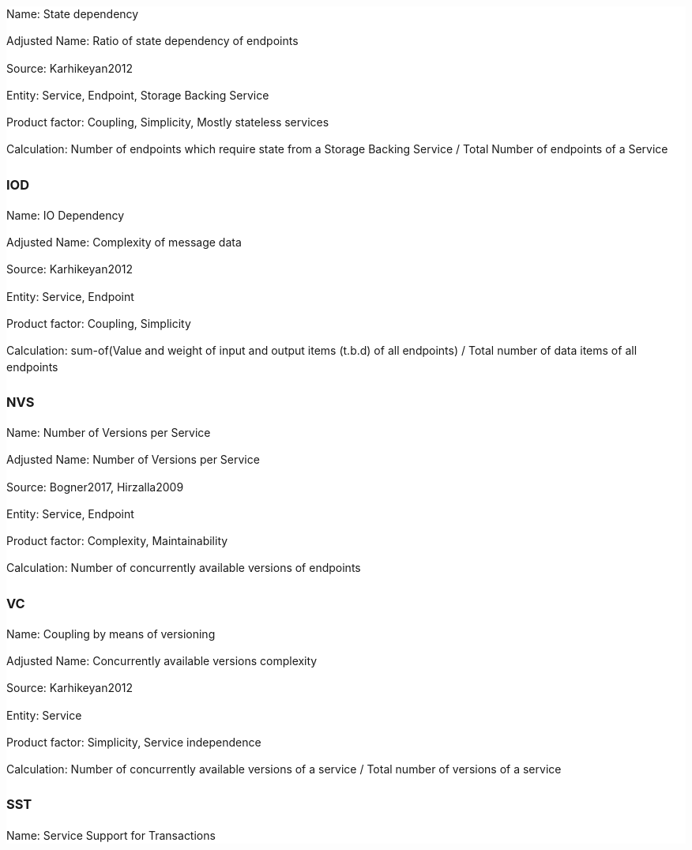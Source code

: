 Name: State dependency

Adjusted Name: Ratio of state dependency of endpoints

Source: Karhikeyan2012

Entity: Service, Endpoint, Storage Backing Service

Product factor: Coupling, Simplicity, Mostly stateless services

Calculation: Number of endpoints which require state from a Storage Backing Service / Total Number of endpoints of a Service

### IOD

Name: IO Dependency

Adjusted Name: Complexity of message data

Source: Karhikeyan2012

Entity: Service, Endpoint

Product factor: Coupling, Simplicity

Calculation: sum-of(Value and weight of input and output items (t.b.d) of all endpoints) / Total number of data items of all endpoints

### NVS

Name: Number of Versions per Service

Adjusted Name: Number of Versions per Service

Source: Bogner2017, Hirzalla2009

Entity: Service, Endpoint

Product factor: Complexity, Maintainability

Calculation: Number of concurrently available versions of endpoints

### VC

Name: Coupling by means of versioning

Adjusted Name: Concurrently available versions complexity

Source: Karhikeyan2012

Entity: Service

Product factor: Simplicity, Service independence

Calculation: Number of concurrently available versions of a service / Total number of versions of a service

### SST

Name: Service Support for Transactions
